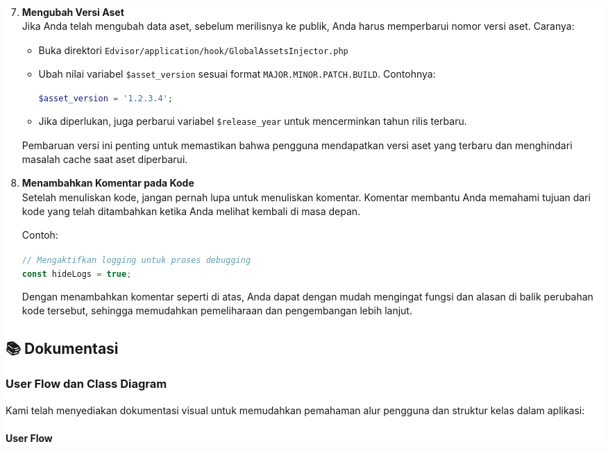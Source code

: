 7. **Mengubah Versi Aset**  
   Jika Anda telah mengubah data aset, sebelum merilisnya ke publik, Anda harus memperbarui nomor versi aset. Caranya:
   - Buka direktori `Edvisor/application/hook/GlobalAssetsInjector.php`
   - Ubah nilai variabel `$asset_version` sesuai format `MAJOR.MINOR.PATCH.BUILD`. Contohnya:

     ```php
     $asset_version = '1.2.3.4';
     ```
   
   - Jika diperlukan, juga perbarui variabel `$release_year` untuk mencerminkan tahun rilis terbaru.

   Pembaruan versi ini penting untuk memastikan bahwa pengguna mendapatkan versi aset yang terbaru dan menghindari masalah cache saat aset diperbarui.

8. **Menambahkan Komentar pada Kode**  
   Setelah menuliskan kode, jangan pernah lupa untuk menuliskan komentar. Komentar membantu Anda memahami tujuan dari kode yang telah ditambahkan ketika Anda melihat kembali di masa depan.  
   
   Contoh:
   
   ```javascript
   // Mengaktifkan logging untuk proses debugging
   const hideLogs = true;
   ```
   
   Dengan menambahkan komentar seperti di atas, Anda dapat dengan mudah mengingat fungsi dan alasan di balik perubahan kode tersebut, sehingga memudahkan pemeliharaan dan pengembangan lebih lanjut.

<h2 id="dokumentasi">📚 Dokumentasi</h2>

### User Flow dan Class Diagram

Kami telah menyediakan dokumentasi visual untuk memudahkan pemahaman alur pengguna dan struktur kelas dalam aplikasi:

#### User Flow
